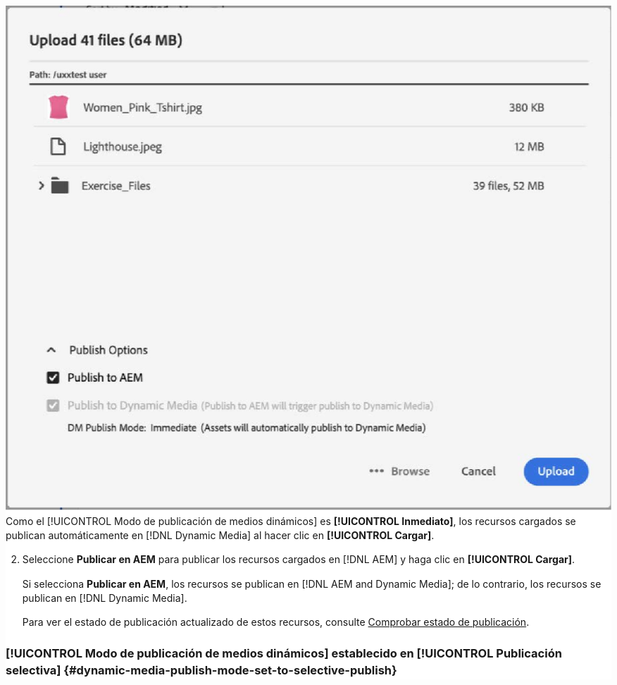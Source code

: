    ![imagen de carga de archivo - modo inmediato](/help/assets/assets/resized-image-pdf-svg-new.svg)
Como el [!UICONTROL Modo de publicación de medios dinámicos] es **[!UICONTROL Inmediato]**, los recursos cargados se publican automáticamente en [!DNL Dynamic Media] al hacer clic en **[!UICONTROL Cargar]**.

2. Seleccione **Publicar en AEM** para publicar los recursos cargados en [!DNL AEM] y haga clic en **[!UICONTROL Cargar]**.

   Si selecciona **Publicar en AEM**, los recursos se publican en [!DNL AEM and Dynamic Media]; de lo contrario, los recursos se publican en [!DNL Dynamic Media].

   Para ver el estado de publicación actualizado de estos recursos, consulte [Comprobar estado de publicación](#check-publish-status).

### [!UICONTROL Modo de publicación de medios dinámicos] establecido en [!UICONTROL Publicación selectiva] {#dynamic-media-publish-mode-set-to-selective-publish}
